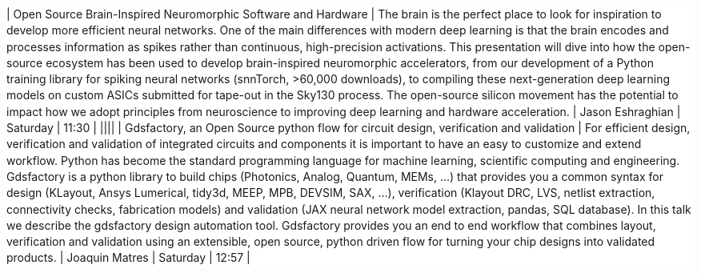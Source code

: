 | Open Source Brain-Inspired Neuromorphic Software and Hardware                                         | <a id="brain"></a>The brain is the perfect place to look for inspiration to develop more efficient neural networks. One of the main differences with modern deep learning is that the brain encodes and processes information as spikes rather than continuous, high-precision activations. This presentation will dive into how the open-source ecosystem has been used to develop brain-inspired neuromorphic accelerators, from our development of a Python training library for spiking neural networks (snnTorch, >60,000 downloads), to compiling these next-generation deep learning models on custom ASICs submitted for tape-out in the Sky130 process. The open-source silicon movement has the potential to impact how we adopt principles from neuroscience to improving deep learning and hardware acceleration.                                                                                                                                                                                                                                                                                                                                                                                                                                                                                                                                                                                                                                                                                                                                                                                                                                                                                                                                                                                                                                                                                                                                                                                                                                                                                                                                                                                                                                                                                                                                                                                                                                                                                                                                                                                                                                                                                                                                                                                                                                                                                                                                                           | Jason Eshraghian          | Saturday | 11:30 |
||||
| Gdsfactory, an Open Source python flow for circuit design, verification and validation | <a id="gdsfactory"></a> For efficient design, verification and validation of integrated circuits and components it is important to have an easy to customize and extend workflow. Python has become the standard programming language for machine learning, scientific computing and engineering. Gdsfactory is a python library to build chips (Photonics, Analog, Quantum, MEMs, …) that provides you a common syntax for design (KLayout, Ansys Lumerical, tidy3d, MEEP, MPB, DEVSIM, SAX, …), verification (Klayout DRC, LVS, netlist extraction, connectivity checks, fabrication models) and validation (JAX neural network model extraction, pandas, SQL database). In this talk we describe the gdsfactory design automation tool. Gdsfactory provides you an end to end workflow that combines layout, verification and validation using an extensible, open source, python driven flow for turning your chip designs into validated products. | Joaquin Matres | Saturday | 12:57 |